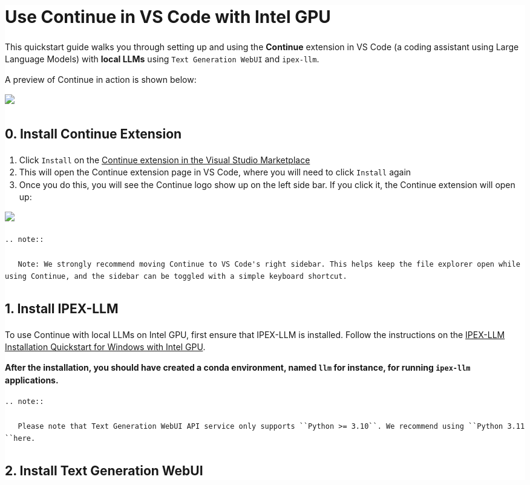 
# Use Continue in VS Code with Intel GPU

This quickstart guide walks you through setting up and using the **Continue** extension in VS Code (a coding assistant using Large Language Models) with **local LLMs** using `Text Generation WebUI` and `ipex-llm`. 


A preview of Continue in action is shown below:

<a href="https://llm-assets.readthedocs.io/en/latest/_images/continue_quickstart_preview.jpeg" target="_blank">
  <img src="https://llm-assets.readthedocs.io/en/latest/_images/continue_quickstart_preview.jpeg" width=100%; />
</a>

## 0. Install Continue Extension
1. Click `Install` on the [Continue extension in the Visual Studio Marketplace](https://marketplace.visualstudio.com/items?itemName=Continue.continue)
2. This will open the Continue extension page in VS Code, where you will need to click `Install` again
3. Once you do this, you will see the Continue logo show up on the left side bar. If you click it, the Continue extension will open up:

<a href="https://llm-assets.readthedocs.io/en/latest/_images/continue_quickstart_open_continue.png" target="_blank">
  <img src="https://llm-assets.readthedocs.io/en/latest/_images/continue_quickstart_open_continue.png" width=100%; />
</a>

```eval_rst
.. note::

   Note: We strongly recommend moving Continue to VS Code's right sidebar. This helps keep the file explorer open while using Continue, and the sidebar can be toggled with a simple keyboard shortcut.
```

## 1. Install IPEX-LLM

To use Continue with local LLMs on Intel GPU, first ensure that IPEX-LLM is installed. Follow the instructions on the [IPEX-LLM Installation Quickstart for Windows with Intel GPU](install_windows_gpu.html). 

**After the installation, you should have created a conda environment, named `llm` for instance, for running `ipex-llm` applications.**

```eval_rst
.. note::

   Please note that Text Generation WebUI API service only supports ``Python >= 3.10``. We recommend using ``Python 3.11``here.
```

## 2. Install Text Generation WebUI
